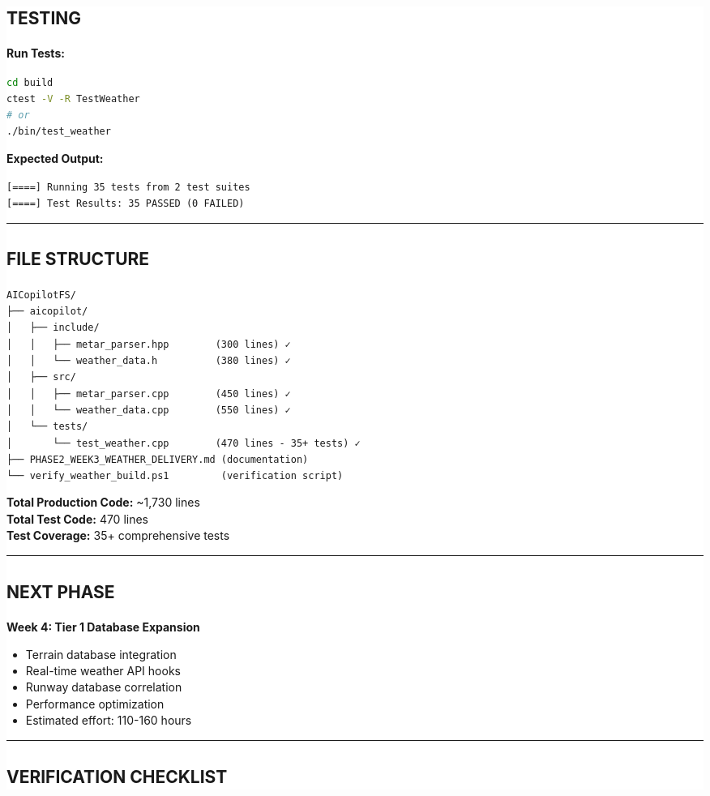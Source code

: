 
## TESTING

**Run Tests:**
```bash
cd build
ctest -V -R TestWeather
# or
./bin/test_weather
```

**Expected Output:**
```
[====] Running 35 tests from 2 test suites
[====] Test Results: 35 PASSED (0 FAILED)
```

---

## FILE STRUCTURE

```
AICopilotFS/
├── aicopilot/
│   ├── include/
│   │   ├── metar_parser.hpp        (300 lines) ✓
│   │   └── weather_data.h          (380 lines) ✓
│   ├── src/
│   │   ├── metar_parser.cpp        (450 lines) ✓
│   │   └── weather_data.cpp        (550 lines) ✓
│   └── tests/
│       └── test_weather.cpp        (470 lines - 35+ tests) ✓
├── PHASE2_WEEK3_WEATHER_DELIVERY.md (documentation)
└── verify_weather_build.ps1         (verification script)
```

**Total Production Code:** ~1,730 lines  
**Total Test Code:** 470 lines  
**Test Coverage:** 35+ comprehensive tests  

---

## NEXT PHASE

**Week 4: Tier 1 Database Expansion**
- Terrain database integration
- Real-time weather API hooks
- Runway database correlation
- Performance optimization
- Estimated effort: 110-160 hours

---

## VERIFICATION CHECKLIST
